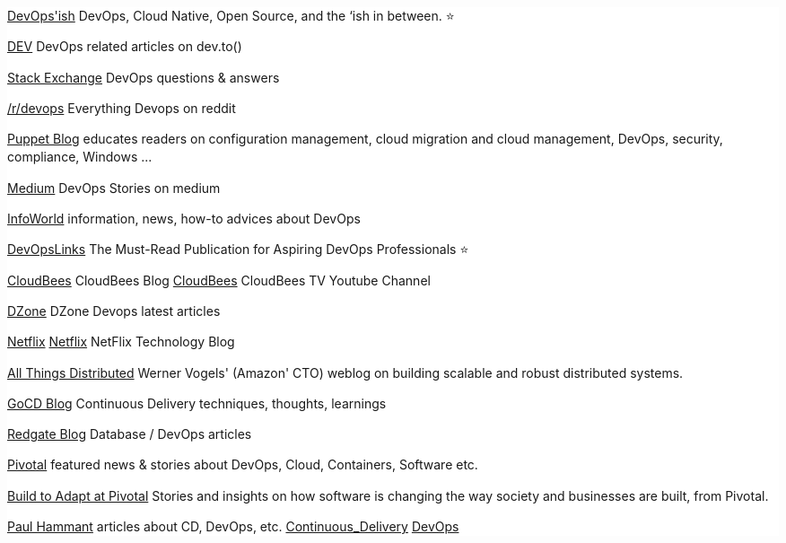 [DevOps'ish](https://devopsish.com/)
DevOps, Cloud Native, Open Source, and the ‘ish in between.
:star:

[DEV](https://dev.to/t/devops)
DevOps related articles on dev.to()

[Stack Exchange](https://devops.stackexchange.com/)
DevOps questions & answers

[/r/devops](https://www.reddit.com/r/devops/)
Everything Devops on reddit

[Puppet Blog](https://puppet.com/blog)
educates readers on configuration management, cloud migration and cloud management, DevOps, security, compliance, Windows ...

[Medium](https://medium.com/tag/devops)
DevOps Stories on medium

[InfoWorld](https://www.infoworld.com/category/devops/)
information, news, how-to advices about DevOps

[DevOpsLinks](https://medium.com/devopslinks)
The Must-Read Publication for Aspiring DevOps Professionals
:star:

[CloudBees](https://www.cloudbees.com/blog)
CloudBees Blog
[CloudBees](https://www.youtube.com/channel/UCKlF3GIFy9KVUefVbycx_vw)
CloudBees TV Youtube Channel

[DZone](https://dzone.com/devops-tutorials-tools-news/list)
DZone Devops latest articles

[Netflix](https://medium.com/@NetflixTechBlog)
[Netflix](https://medium.com/netflix-techblog)
NetFlix Technology Blog

[All Things Distributed](http://www.allthingsdistributed.com/)
Werner Vogels' (Amazon' CTO) weblog on building scalable and robust distributed systems.

[GoCD Blog](https://www.gocd.org/blog/)
Continuous Delivery techniques, thoughts, learnings

[Redgate Blog](https://www.red-gate.com/blog/database-devops)
Database / DevOps articles

[Pivotal](https://content.pivotal.io/)
featured news & stories about DevOps, Cloud, Containers, Software etc.

[Build to Adapt at Pivotal](https://builttoadapt.io/)
Stories and insights on how software is changing the way society and businesses are built, from Pivotal.

[Paul Hammant](https://paulhammant.com/archive/)
articles about CD, DevOps, etc.
[Continuous_Delivery](https://paulhammant.com/categories.html#Continuous_Delivery)
[DevOps](https://paulhammant.com/categories.html#DevOps)
